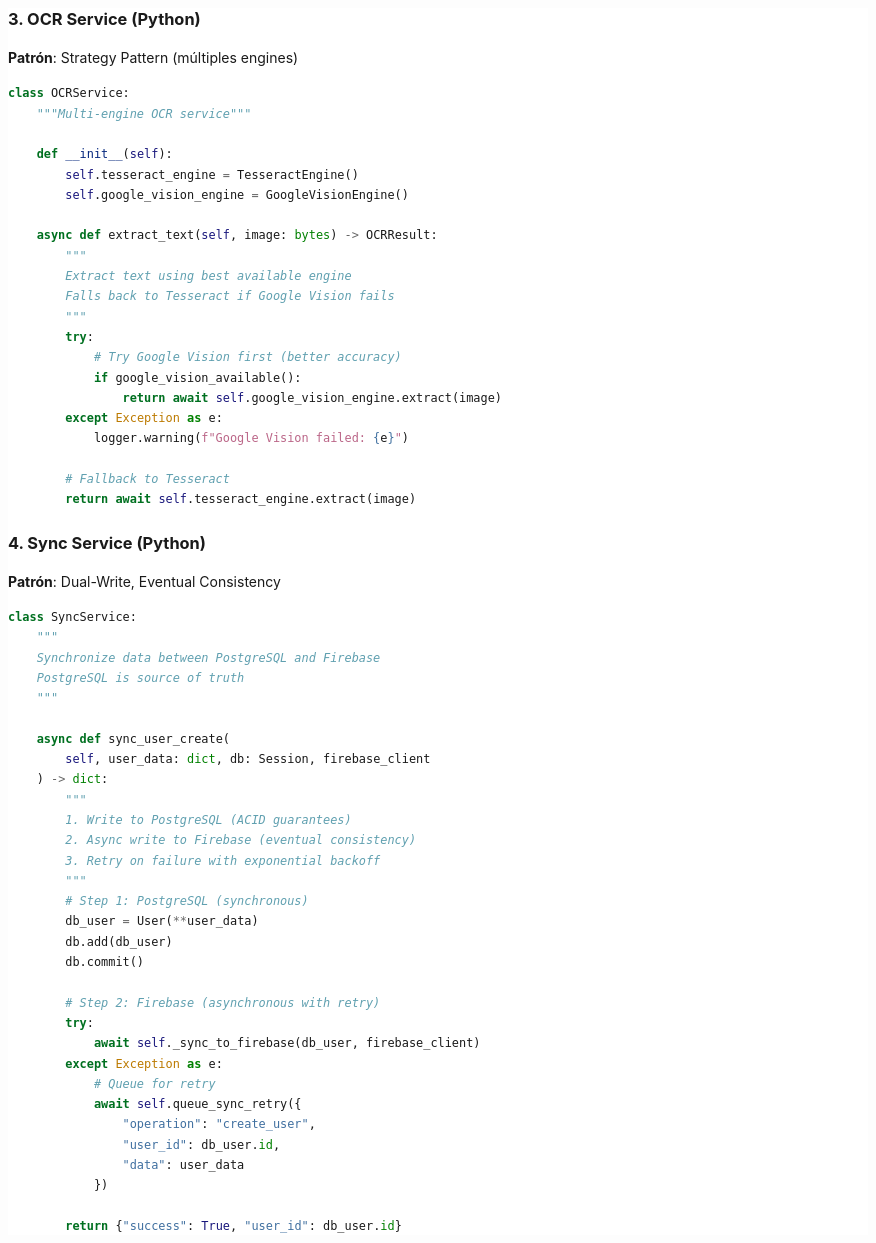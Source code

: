 ### 3. OCR Service (Python)

**Patrón**: Strategy Pattern (múltiples engines)

```python
class OCRService:
    """Multi-engine OCR service"""
    
    def __init__(self):
        self.tesseract_engine = TesseractEngine()
        self.google_vision_engine = GoogleVisionEngine()
    
    async def extract_text(self, image: bytes) -> OCRResult:
        """
        Extract text using best available engine
        Falls back to Tesseract if Google Vision fails
        """
        try:
            # Try Google Vision first (better accuracy)
            if google_vision_available():
                return await self.google_vision_engine.extract(image)
        except Exception as e:
            logger.warning(f"Google Vision failed: {e}")
        
        # Fallback to Tesseract
        return await self.tesseract_engine.extract(image)
```

### 4. Sync Service (Python)

**Patrón**: Dual-Write, Eventual Consistency

```python
class SyncService:
    """
    Synchronize data between PostgreSQL and Firebase
    PostgreSQL is source of truth
    """
    
    async def sync_user_create(
        self, user_data: dict, db: Session, firebase_client
    ) -> dict:
        """
        1. Write to PostgreSQL (ACID guarantees)
        2. Async write to Firebase (eventual consistency)
        3. Retry on failure with exponential backoff
        """
        # Step 1: PostgreSQL (synchronous)
        db_user = User(**user_data)
        db.add(db_user)
        db.commit()
        
        # Step 2: Firebase (asynchronous with retry)
        try:
            await self._sync_to_firebase(db_user, firebase_client)
        except Exception as e:
            # Queue for retry
            await self.queue_sync_retry({
                "operation": "create_user",
                "user_id": db_user.id,
                "data": user_data
            })
        
        return {"success": True, "user_id": db_user.id}
```
